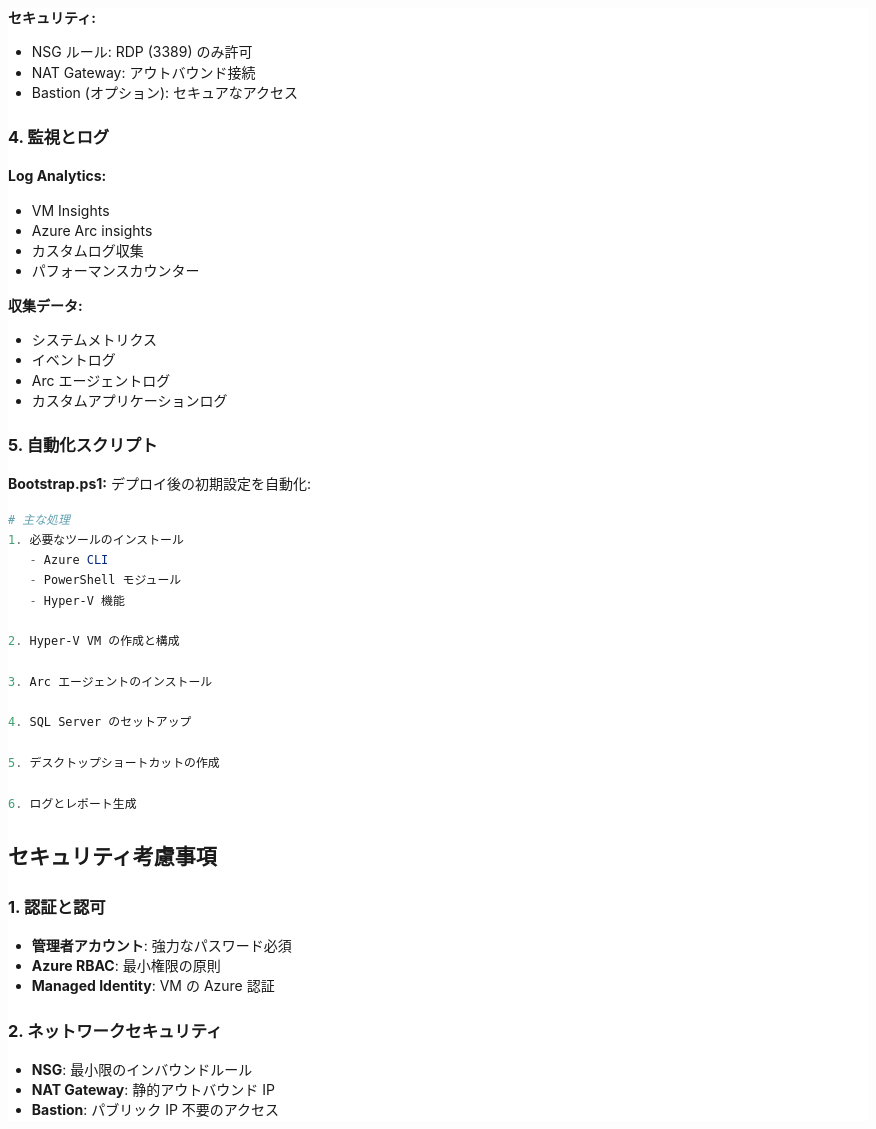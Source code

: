 **セキュリティ:**
- NSG ルール: RDP (3389) のみ許可
- NAT Gateway: アウトバウンド接続
- Bastion (オプション): セキュアなアクセス

### 4. 監視とログ

**Log Analytics:**
- VM Insights
- Azure Arc insights
- カスタムログ収集
- パフォーマンスカウンター

**収集データ:**
- システムメトリクス
- イベントログ
- Arc エージェントログ
- カスタムアプリケーションログ

### 5. 自動化スクリプト

**Bootstrap.ps1:**
デプロイ後の初期設定を自動化:

```powershell
# 主な処理
1. 必要なツールのインストール
   - Azure CLI
   - PowerShell モジュール
   - Hyper-V 機能

2. Hyper-V VM の作成と構成

3. Arc エージェントのインストール

4. SQL Server のセットアップ

5. デスクトップショートカットの作成

6. ログとレポート生成
```

## セキュリティ考慮事項

### 1. 認証と認可

- **管理者アカウント**: 強力なパスワード必須
- **Azure RBAC**: 最小権限の原則
- **Managed Identity**: VM の Azure 認証

### 2. ネットワークセキュリティ

- **NSG**: 最小限のインバウンドルール
- **NAT Gateway**: 静的アウトバウンド IP
- **Bastion**: パブリック IP 不要のアクセス
